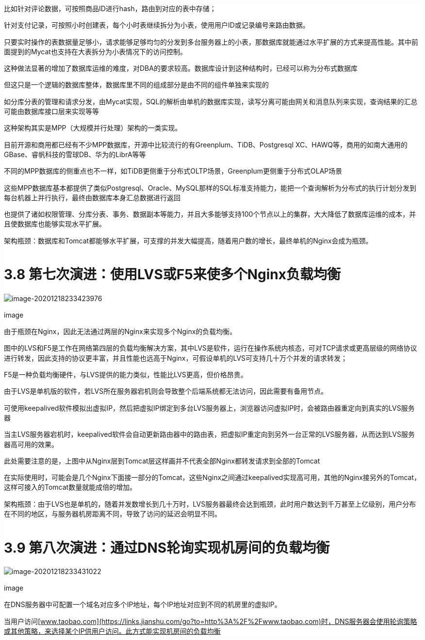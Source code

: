 比如针对评论数据，可按照商品ID进行hash，路由到对应的表中存储；

针对支付记录，可按照小时创建表，每个小时表继续拆分为小表，使用用户ID或记录编号来路由数据。

只要实时操作的表数据量足够小，请求能够足够均匀的分发到多台服务器上的小表，那数据库就能通过水平扩展的方式来提高性能。其中前面提到的Mycat也支持在大表拆分为小表情况下的访问控制。

这种做法显著的增加了数据库运维的难度，对DBA的要求较高。数据库设计到这种结构时，已经可以称为分布式数据库

但这只是一个逻辑的数据库整体，数据库里不同的组成部分是由不同的组件单独来实现的

如分库分表的管理和请求分发，由Mycat实现，SQL的解析由单机的数据库实现，读写分离可能由网关和消息队列来实现，查询结果的汇总可能由数据库接口层来实现等等

这种架构其实是MPP（大规模并行处理）架构的一类实现。

目前开源和商用都已经有不少MPP数据库，开源中比较流行的有Greenplum、TiDB、Postgresql XC、HAWQ等，商用的如南大通用的GBase、睿帆科技的雪球DB、华为的LibrA等等

不同的MPP数据库的侧重点也不一样，如TiDB更侧重于分布式OLTP场景，Greenplum更侧重于分布式OLAP场景

这些MPP数据库基本都提供了类似Postgresql、Oracle、MySQL那样的SQL标准支持能力，能把一个查询解析为分布式的执行计划分发到每台机器上并行执行，最终由数据库本身汇总数据进行返回

也提供了诸如权限管理、分库分表、事务、数据副本等能力，并且大多能够支持100个节点以上的集群，大大降低了数据库运维的成本，并且使数据库也能够实现水平扩展。

架构瓶颈：数据库和Tomcat都能够水平扩展，可支撑的并发大幅提高，随着用户数的增长，最终单机的Nginx会成为瓶颈。

# 3.8 第七次演进：使用LVS或F5来使多个Nginx负载均衡

![image-20201218233423976](https://gitee.com/zisuu/picture/raw/master/img/20201218233424.png)

image

由于瓶颈在Nginx，因此无法通过两层的Nginx来实现多个Nginx的负载均衡。

图中的LVS和F5是工作在网络第四层的负载均衡解决方案，其中LVS是软件，运行在操作系统内核态，可对TCP请求或更高层级的网络协议进行转发，因此支持的协议更丰富，并且性能也远高于Nginx，可假设单机的LVS可支持几十万个并发的请求转发；

F5是一种负载均衡硬件，与LVS提供的能力类似，性能比LVS更高，但价格昂贵。

由于LVS是单机版的软件，若LVS所在服务器宕机则会导致整个后端系统都无法访问，因此需要有备用节点。

可使用keepalived软件模拟出虚拟IP，然后把虚拟IP绑定到多台LVS服务器上，浏览器访问虚拟IP时，会被路由器重定向到真实的LVS服务器

当主LVS服务器宕机时，keepalived软件会自动更新路由器中的路由表，把虚拟IP重定向到另外一台正常的LVS服务器，从而达到LVS服务器高可用的效果。

此处需要注意的是，上图中从Nginx层到Tomcat层这样画并不代表全部Nginx都转发请求到全部的Tomcat

在实际使用时，可能会是几个Nginx下面接一部分的Tomcat，这些Nginx之间通过keepalived实现高可用，其他的Nginx接另外的Tomcat，这样可接入的Tomcat数量就能成倍的增加。

架构瓶颈：由于LVS也是单机的，随着并发数增长到几十万时，LVS服务器最终会达到瓶颈，此时用户数达到千万甚至上亿级别，用户分布在不同的地区，与服务器机房距离不同，导致了访问的延迟会明显不同。

# 3.9 第八次演进：通过DNS轮询实现机房间的负载均衡

![image-20201218233431022](https://gitee.com/zisuu/picture/raw/master/img/20201218233431.png)

image

在DNS服务器中可配置一个域名对应多个IP地址，每个IP地址对应到不同的机房里的虚拟IP。

当用户访问[www.taobao.com](https://links.jianshu.com/go?to=http%3A%2F%2Fwww.taobao.com)时，DNS服务器会使用轮询策略或其他策略，来选择某个IP供用户访问。此方式能实现机房间的负载均衡
